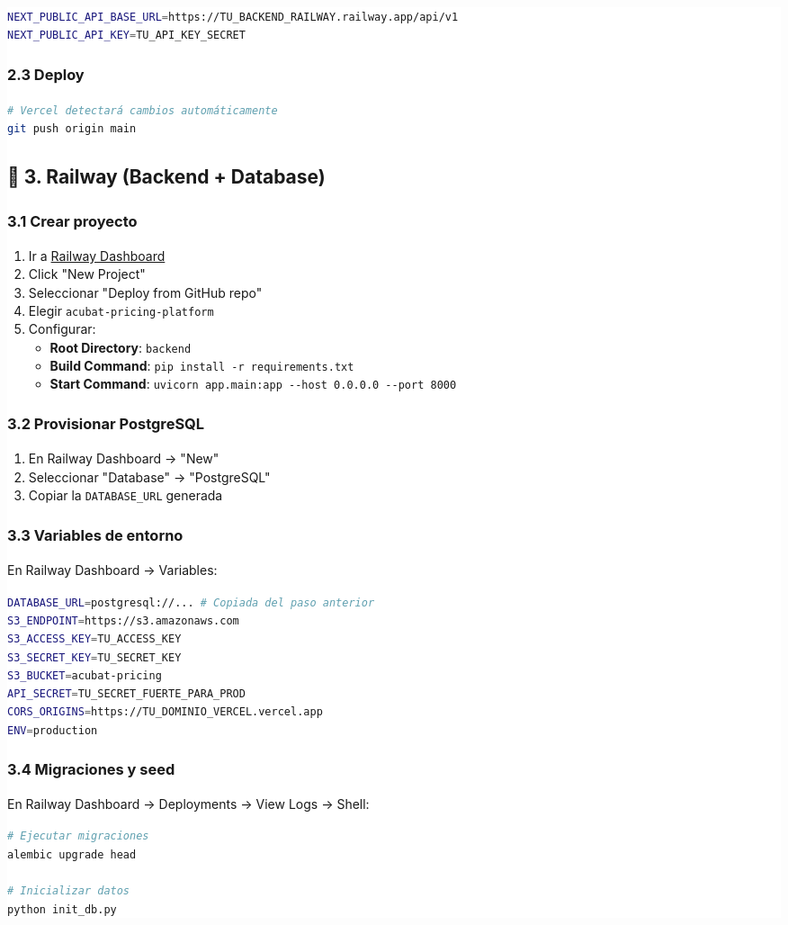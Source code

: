 ```bash
NEXT_PUBLIC_API_BASE_URL=https://TU_BACKEND_RAILWAY.railway.app/api/v1
NEXT_PUBLIC_API_KEY=TU_API_KEY_SECRET
```

### 2.3 Deploy

```bash
# Vercel detectará cambios automáticamente
git push origin main
```

## 🚂 3. Railway (Backend + Database)

### 3.1 Crear proyecto

1. Ir a [Railway Dashboard](https://railway.app/dashboard)
2. Click "New Project"
3. Seleccionar "Deploy from GitHub repo"
4. Elegir `acubat-pricing-platform`
5. Configurar:
   - **Root Directory**: `backend`
   - **Build Command**: `pip install -r requirements.txt`
   - **Start Command**: `uvicorn app.main:app --host 0.0.0.0 --port 8000`

### 3.2 Provisionar PostgreSQL

1. En Railway Dashboard → "New"
2. Seleccionar "Database" → "PostgreSQL"
3. Copiar la `DATABASE_URL` generada

### 3.3 Variables de entorno

En Railway Dashboard → Variables:

```bash
DATABASE_URL=postgresql://... # Copiada del paso anterior
S3_ENDPOINT=https://s3.amazonaws.com
S3_ACCESS_KEY=TU_ACCESS_KEY
S3_SECRET_KEY=TU_SECRET_KEY
S3_BUCKET=acubat-pricing
API_SECRET=TU_SECRET_FUERTE_PARA_PROD
CORS_ORIGINS=https://TU_DOMINIO_VERCEL.vercel.app
ENV=production
```

### 3.4 Migraciones y seed

En Railway Dashboard → Deployments → View Logs → Shell:

```bash
# Ejecutar migraciones
alembic upgrade head

# Inicializar datos
python init_db.py
```
